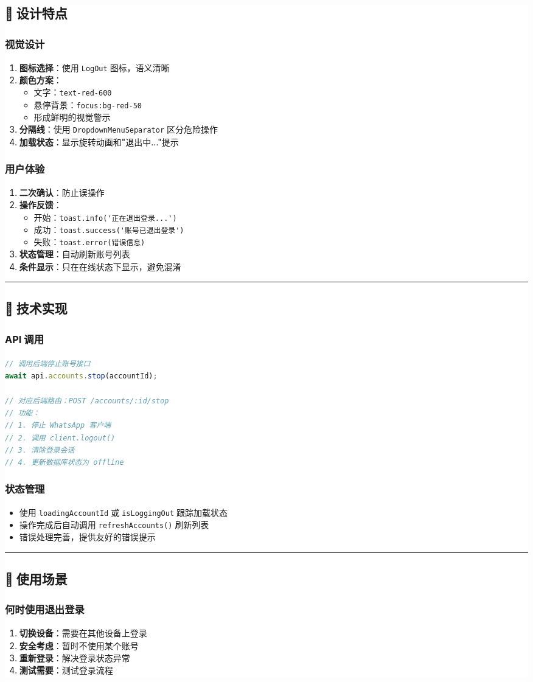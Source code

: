 
## 🎨 设计特点

### 视觉设计
1. **图标选择**：使用 `LogOut` 图标，语义清晰
2. **颜色方案**：
   - 文字：`text-red-600` 
   - 悬停背景：`focus:bg-red-50`
   - 形成鲜明的视觉警示
3. **分隔线**：使用 `DropdownMenuSeparator` 区分危险操作
4. **加载状态**：显示旋转动画和"退出中..."提示

### 用户体验
1. **二次确认**：防止误操作
2. **操作反馈**：
   - 开始：`toast.info('正在退出登录...')`
   - 成功：`toast.success('账号已退出登录')`
   - 失败：`toast.error(错误信息)`
3. **状态管理**：自动刷新账号列表
4. **条件显示**：只在在线状态下显示，避免混淆

---

## 🔧 技术实现

### API 调用
```typescript
// 调用后端停止账号接口
await api.accounts.stop(accountId);

// 对应后端路由：POST /accounts/:id/stop
// 功能：
// 1. 停止 WhatsApp 客户端
// 2. 调用 client.logout()
// 3. 清除登录会话
// 4. 更新数据库状态为 offline
```

### 状态管理
- 使用 `loadingAccountId` 或 `isLoggingOut` 跟踪加载状态
- 操作完成后自动调用 `refreshAccounts()` 刷新列表
- 错误处理完善，提供友好的错误提示

---

## 📱 使用场景

### 何时使用退出登录
1. **切换设备**：需要在其他设备上登录
2. **安全考虑**：暂时不使用某个账号
3. **重新登录**：解决登录状态异常
4. **测试需要**：测试登录流程

